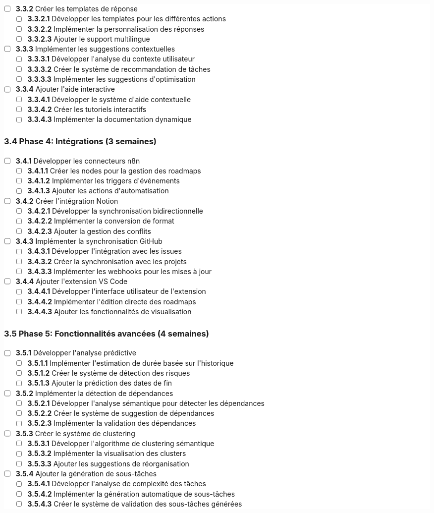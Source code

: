 - [ ] **3.3.2** Créer les templates de réponse
  - [ ] **3.3.2.1** Développer les templates pour les différentes actions
  - [ ] **3.3.2.2** Implémenter la personnalisation des réponses
  - [ ] **3.3.2.3** Ajouter le support multilingue

- [ ] **3.3.3** Implémenter les suggestions contextuelles
  - [ ] **3.3.3.1** Développer l'analyse du contexte utilisateur
  - [ ] **3.3.3.2** Créer le système de recommandation de tâches
  - [ ] **3.3.3.3** Implémenter les suggestions d'optimisation

- [ ] **3.3.4** Ajouter l'aide interactive
  - [ ] **3.3.4.1** Développer le système d'aide contextuelle
  - [ ] **3.3.4.2** Créer les tutoriels interactifs
  - [ ] **3.3.4.3** Implémenter la documentation dynamique

### 3.4 Phase 4: Intégrations (3 semaines)

- [ ] **3.4.1** Développer les connecteurs n8n
  - [ ] **3.4.1.1** Créer les nodes pour la gestion des roadmaps
  - [ ] **3.4.1.2** Implémenter les triggers d'événements
  - [ ] **3.4.1.3** Ajouter les actions d'automatisation

- [ ] **3.4.2** Créer l'intégration Notion
  - [ ] **3.4.2.1** Développer la synchronisation bidirectionnelle
  - [ ] **3.4.2.2** Implémenter la conversion de format
  - [ ] **3.4.2.3** Ajouter la gestion des conflits

- [ ] **3.4.3** Implémenter la synchronisation GitHub
  - [ ] **3.4.3.1** Développer l'intégration avec les issues
  - [ ] **3.4.3.2** Créer la synchronisation avec les projets
  - [ ] **3.4.3.3** Implémenter les webhooks pour les mises à jour

- [ ] **3.4.4** Ajouter l'extension VS Code
  - [ ] **3.4.4.1** Développer l'interface utilisateur de l'extension
  - [ ] **3.4.4.2** Implémenter l'édition directe des roadmaps
  - [ ] **3.4.4.3** Ajouter les fonctionnalités de visualisation

### 3.5 Phase 5: Fonctionnalités avancées (4 semaines)

- [ ] **3.5.1** Développer l'analyse prédictive
  - [ ] **3.5.1.1** Implémenter l'estimation de durée basée sur l'historique
  - [ ] **3.5.1.2** Créer le système de détection des risques
  - [ ] **3.5.1.3** Ajouter la prédiction des dates de fin

- [ ] **3.5.2** Implémenter la détection de dépendances
  - [ ] **3.5.2.1** Développer l'analyse sémantique pour détecter les dépendances
  - [ ] **3.5.2.2** Créer le système de suggestion de dépendances
  - [ ] **3.5.2.3** Implémenter la validation des dépendances

- [ ] **3.5.3** Créer le système de clustering
  - [ ] **3.5.3.1** Développer l'algorithme de clustering sémantique
  - [ ] **3.5.3.2** Implémenter la visualisation des clusters
  - [ ] **3.5.3.3** Ajouter les suggestions de réorganisation

- [ ] **3.5.4** Ajouter la génération de sous-tâches
  - [ ] **3.5.4.1** Développer l'analyse de complexité des tâches
  - [ ] **3.5.4.2** Implémenter la génération automatique de sous-tâches
  - [ ] **3.5.4.3** Créer le système de validation des sous-tâches générées
